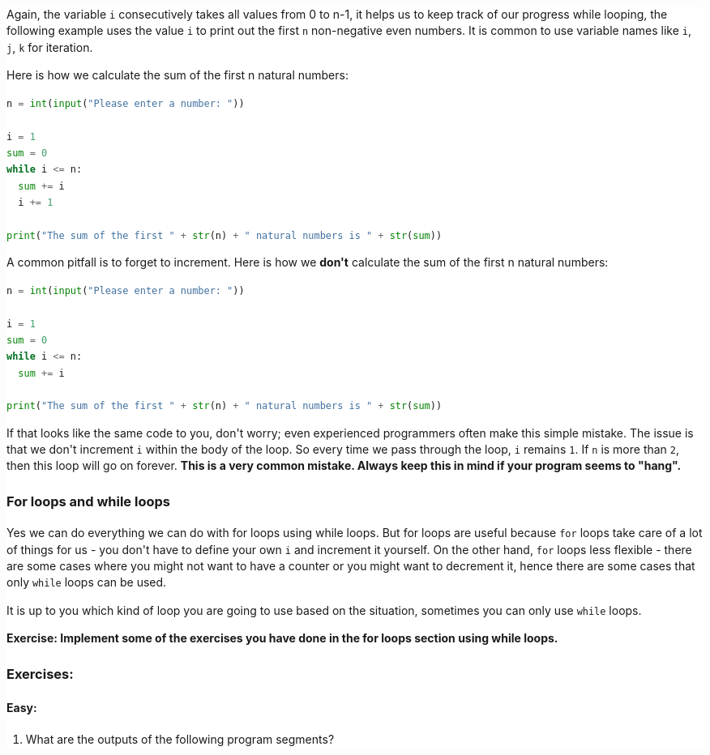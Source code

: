 Again, the variable `i` consecutively takes all values from 0 to n-1, it helps us to keep track of our progress while looping, the following example uses the value `i` to print out the first `n` non-negative even numbers. It is common to use variable names like `i`, `j`, `k` for iteration.

Here is how we calculate the sum of the first n natural numbers:
```python
n = int(input("Please enter a number: "))

i = 1
sum = 0
while i <= n:
  sum += i
  i += 1

print("The sum of the first " + str(n) + " natural numbers is " + str(sum))
```

A common pitfall is to forget to increment. Here is how we **don't** calculate the sum of the first n natural numbers:

```python
n = int(input("Please enter a number: "))

i = 1
sum = 0
while i <= n:
  sum += i

print("The sum of the first " + str(n) + " natural numbers is " + str(sum))
```

If that looks like the same code to you, don't worry; even experienced programmers often make this simple mistake. The issue is that we don't increment `i` within the body of the loop. So every time we pass through the loop, `i` remains `1`. If `n` is more than `2`, then this loop will go on forever. **This is a very common mistake. Always keep this in mind if your program seems to "hang".**

### For loops and while loops

Yes we can do everything we can do with for loops using while loops. But for loops are useful because `for` loops take care of a lot of things for us - you don't have to define your own `i` and increment it yourself. On the other hand, `for` loops less flexible - there are some cases where you might not want to have a counter or you might want to decrement it, hence there are some cases that only `while` loops can be used.

It is up to you which kind of loop you are going to use based on the situation, sometimes you can only use `while` loops.

**Exercise: Implement some of the exercises you have done in the for loops section using while loops.**

### Exercises:
#### Easy:

1)  What are the outputs of the following program segments?
